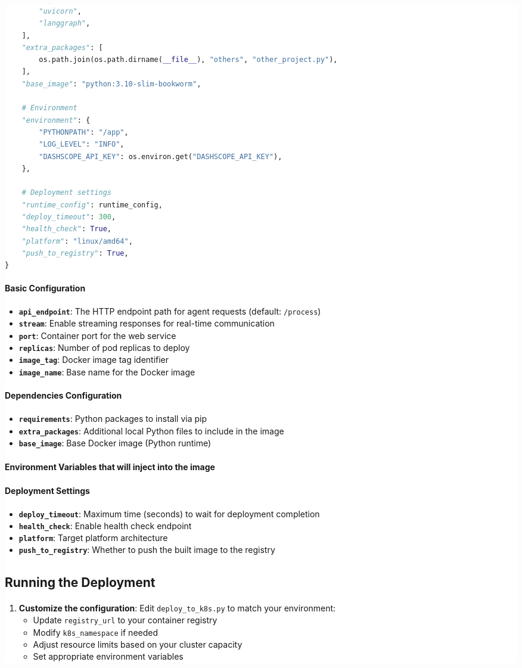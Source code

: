 ```python
        "uvicorn",
        "langgraph",
    ],
    "extra_packages": [
        os.path.join(os.path.dirname(__file__), "others", "other_project.py"),
    ],
    "base_image": "python:3.10-slim-bookworm",

    # Environment
    "environment": {
        "PYTHONPATH": "/app",
        "LOG_LEVEL": "INFO",
        "DASHSCOPE_API_KEY": os.environ.get("DASHSCOPE_API_KEY"),
    },

    # Deployment settings
    "runtime_config": runtime_config,
    "deploy_timeout": 300,
    "health_check": True,
    "platform": "linux/amd64",
    "push_to_registry": True,
}
```

#### Basic Configuration
- **`api_endpoint`**: The HTTP endpoint path for agent requests (default: `/process`)
- **`stream`**: Enable streaming responses for real-time communication
- **`port`**: Container port for the web service
- **`replicas`**: Number of pod replicas to deploy
- **`image_tag`**: Docker image tag identifier
- **`image_name`**: Base name for the Docker image

#### Dependencies Configuration
- **`requirements`**: Python packages to install via pip
- **`extra_packages`**: Additional local Python files to include in the image
- **`base_image`**: Base Docker image (Python runtime)

#### Environment Variables that will inject into the image

#### Deployment Settings
- **`deploy_timeout`**: Maximum time (seconds) to wait for deployment completion
- **`health_check`**: Enable health check endpoint
- **`platform`**: Target platform architecture
- **`push_to_registry`**: Whether to push the built image to the registry

## Running the Deployment

1. **Customize the configuration**:
   Edit `deploy_to_k8s.py` to match your environment:
   - Update `registry_url` to your container registry
   - Modify `k8s_namespace` if needed
   - Adjust resource limits based on your cluster capacity
   - Set appropriate environment variables
